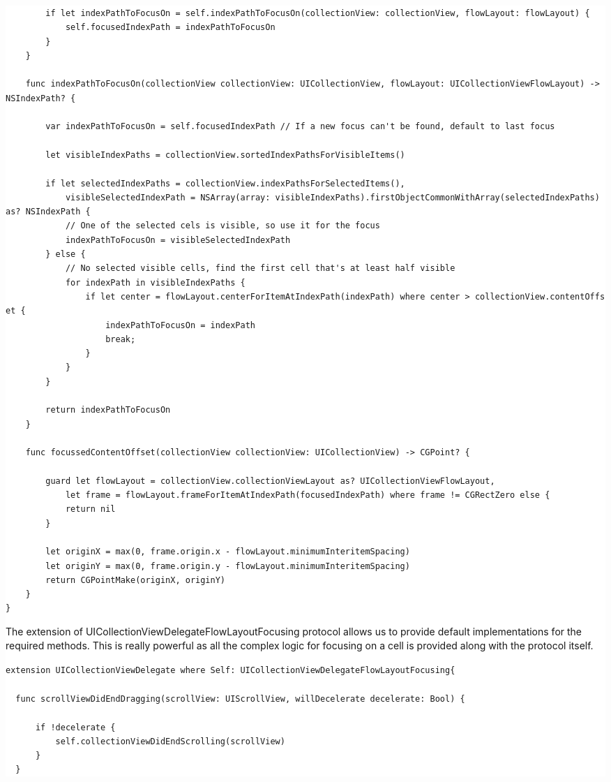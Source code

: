             if let indexPathToFocusOn = self.indexPathToFocusOn(collectionView: collectionView, flowLayout: flowLayout) {
                self.focusedIndexPath = indexPathToFocusOn
            }
        }
        
        func indexPathToFocusOn(collectionView collectionView: UICollectionView, flowLayout: UICollectionViewFlowLayout) -> NSIndexPath? {
            
            var indexPathToFocusOn = self.focusedIndexPath // If a new focus can't be found, default to last focus
            
            let visibleIndexPaths = collectionView.sortedIndexPathsForVisibleItems()
            
            if let selectedIndexPaths = collectionView.indexPathsForSelectedItems(),
                visibleSelectedIndexPath = NSArray(array: visibleIndexPaths).firstObjectCommonWithArray(selectedIndexPaths) as? NSIndexPath {
                // One of the selected cels is visible, so use it for the focus
                indexPathToFocusOn = visibleSelectedIndexPath
            } else {
                // No selected visible cells, find the first cell that's at least half visible
                for indexPath in visibleIndexPaths {
                    if let center = flowLayout.centerForItemAtIndexPath(indexPath) where center > collectionView.contentOffset {
                        indexPathToFocusOn = indexPath
                        break;
                    }
                }
            }
            
            return indexPathToFocusOn
        }
        
        func focussedContentOffset(collectionView collectionView: UICollectionView) -> CGPoint? {
            
            guard let flowLayout = collectionView.collectionViewLayout as? UICollectionViewFlowLayout,
                let frame = flowLayout.frameForItemAtIndexPath(focusedIndexPath) where frame != CGRectZero else {
                return nil
            }
            
            let originX = max(0, frame.origin.x - flowLayout.minimumInteritemSpacing)
            let originY = max(0, frame.origin.y - flowLayout.minimumInteritemSpacing)
            return CGPointMake(originX, originY)
        }
    }


The extension of UICollectionViewDelegateFlowLayoutFocusing protocol allows us to provide default implementations for the required methods. This is really powerful as all the complex logic for focusing on a cell is provided along with the protocol itself.

    extension UICollectionViewDelegate where Self: UICollectionViewDelegateFlowLayoutFocusing{
      
      func scrollViewDidEndDragging(scrollView: UIScrollView, willDecelerate decelerate: Bool) {
          
          if !decelerate {
              self.collectionViewDidEndScrolling(scrollView)
          }
      }
      